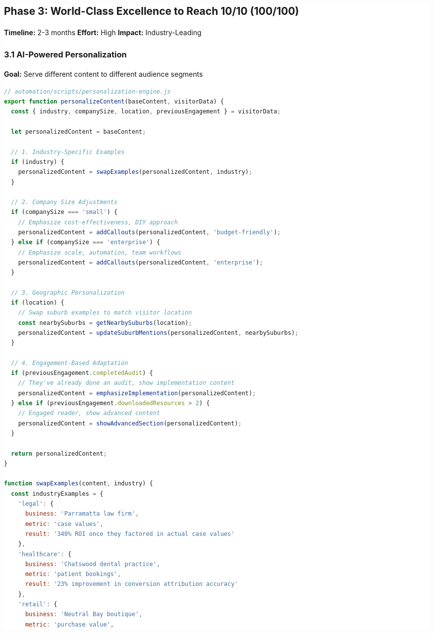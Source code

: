 ## Phase 3: World-Class Excellence to Reach 10/10 (100/100)
**Timeline:** 2-3 months
**Effort:** High
**Impact:** Industry-Leading

### 3.1 AI-Powered Personalization
**Goal:** Serve different content to different audience segments

```javascript
// automation/scripts/personalization-engine.js
export function personalizeContent(baseContent, visitorData) {
  const { industry, companySize, location, previousEngagement } = visitorData;

  let personalizedContent = baseContent;

  // 1. Industry-Specific Examples
  if (industry) {
    personalizedContent = swapExamples(personalizedContent, industry);
  }

  // 2. Company Size Adjustments
  if (companySize === 'small') {
    // Emphasize cost-effectiveness, DIY approach
    personalizedContent = addCallouts(personalizedContent, 'budget-friendly');
  } else if (companySize === 'enterprise') {
    // Emphasize scale, automation, team workflows
    personalizedContent = addCallouts(personalizedContent, 'enterprise');
  }

  // 3. Geographic Personalization
  if (location) {
    // Swap suburb examples to match visitor location
    const nearbySuburbs = getNearbySuburbs(location);
    personalizedContent = updateSuburbMentions(personalizedContent, nearbySuburbs);
  }

  // 4. Engagement-Based Adaptation
  if (previousEngagement.completedAudit) {
    // They've already done an audit, show implementation content
    personalizedContent = emphasizeImplementation(personalizedContent);
  } else if (previousEngagement.downloadedResources > 2) {
    // Engaged reader, show advanced content
    personalizedContent = showAdvancedSection(personalizedContent);
  }

  return personalizedContent;
}

function swapExamples(content, industry) {
  const industryExamples = {
    'legal': {
      business: 'Parramatta law firm',
      metric: 'case values',
      result: '340% ROI once they factored in actual case values'
    },
    'healthcare': {
      business: 'Chatswood dental practice',
      metric: 'patient bookings',
      result: '23% improvement in conversion attribution accuracy'
    },
    'retail': {
      business: 'Neutral Bay boutique',
      metric: 'purchase value',
```